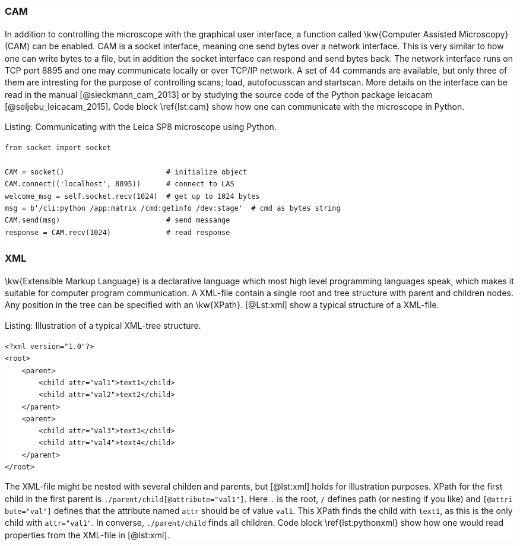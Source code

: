 
### CAM
In addition to controlling the microscope with the graphical user interface, a
function called \kw{Computer Assisted Microscopy} (CAM) can be enabled. CAM is a
socket interface, meaning one send bytes over a network interface. This is very
similar to how one can write bytes to a file, but in addition the socket
interface can respond and send bytes back. The network interface runs on TCP
port 8895 and one may communicate locally or over TCP/IP network. A set of 44
commands are available, but only three of them are intresting for the purpose
of controlling scans; load, autofocusscan and startscan. More details on
the interface can be read in the manual [@sieckmann_cam_2013] or by
studying the source code of the Python package leicacam
[@seljebu_leicacam_2015]. Code block \ref{lst:cam} show how one can
communicate with the microscope in Python.

Listing: Communicating with the Leica SP8 microscope using Python.

``` {#lst:cam .python}
from socket import socket

CAM = socket()                        # initialize object
CAM.connect(('localhost', 8895))      # connect to LAS
welcome_msg = self.socket.recv(1024)  # get up to 1024 bytes
msg = b'/cli:python /app:matrix /cmd:getinfo /dev:stage'  # cmd as bytes string
CAM.send(msg)                         # send messange
response = CAM.recv(1024)             # read response
```


### XML
\kw{Extensible Markup Language} is a declarative language which most high level
programming languages speak, which makes it suitable for computer program
communication. A XML-file contain a single root and tree structure with parent
and children nodes. Any position in the tree can be specified with an \kw{XPath}.
[@Lst:xml] show a typical structure of a XML-file.

Listing: Illustration of a typical XML-tree structure.

``` {#lst:xml .xml}
<?xml version="1.0"?>
<root>
    <parent>
        <child attr="val1">text1</child>
        <child attr="val2">text2</child>
    </parent>
    <parent>
        <child attr="val3">text3</child>
        <child attr="val4">text4</child>
    </parent>
</root>
```

The XML-file might be nested with several childen and parents, but [@lst:xml]
holds for illustration purposes. XPath for the first child in the first parent is
`./parent/child[@attribute="val1"]`. Here `.` is the root, `/` defines path (or
nesting if you like) and `[@attribute="val"]` defines that the attribute named
`attr` should be of value `val1`. This XPath finds the child with `text1`,
as this is the only child with `attr="val1"`. In converse, `./parent/child`
finds all children. Code block \ref{lst:pythonxml} show how one would read
properties from the XML-file in [@lst:xml].
